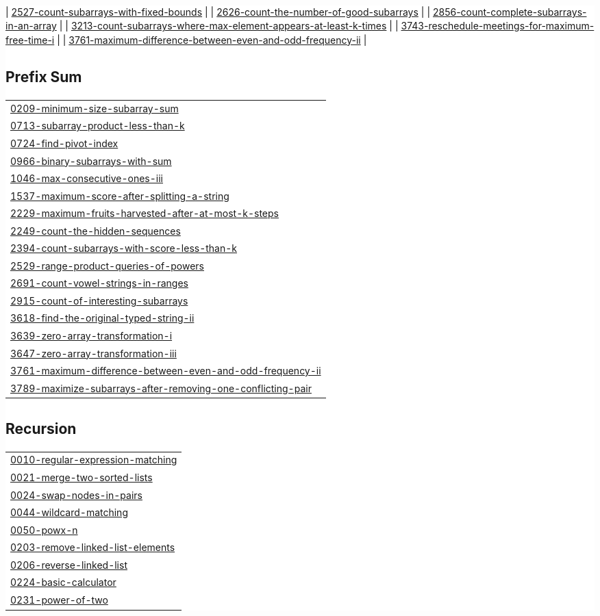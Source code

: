| [2527-count-subarrays-with-fixed-bounds](https://github.com/curlyheadcoder/leetcode-solutions/tree/master/2527-count-subarrays-with-fixed-bounds) |
| [2626-count-the-number-of-good-subarrays](https://github.com/curlyheadcoder/leetcode-solutions/tree/master/2626-count-the-number-of-good-subarrays) |
| [2856-count-complete-subarrays-in-an-array](https://github.com/curlyheadcoder/leetcode-solutions/tree/master/2856-count-complete-subarrays-in-an-array) |
| [3213-count-subarrays-where-max-element-appears-at-least-k-times](https://github.com/curlyheadcoder/leetcode-solutions/tree/master/3213-count-subarrays-where-max-element-appears-at-least-k-times) |
| [3743-reschedule-meetings-for-maximum-free-time-i](https://github.com/curlyheadcoder/leetcode-solutions/tree/master/3743-reschedule-meetings-for-maximum-free-time-i) |
| [3761-maximum-difference-between-even-and-odd-frequency-ii](https://github.com/curlyheadcoder/leetcode-solutions/tree/master/3761-maximum-difference-between-even-and-odd-frequency-ii) |
## Prefix Sum
|  |
| ------- |
| [0209-minimum-size-subarray-sum](https://github.com/curlyheadcoder/leetcode-solutions/tree/master/0209-minimum-size-subarray-sum) |
| [0713-subarray-product-less-than-k](https://github.com/curlyheadcoder/leetcode-solutions/tree/master/0713-subarray-product-less-than-k) |
| [0724-find-pivot-index](https://github.com/curlyheadcoder/leetcode-solutions/tree/master/0724-find-pivot-index) |
| [0966-binary-subarrays-with-sum](https://github.com/curlyheadcoder/leetcode-solutions/tree/master/0966-binary-subarrays-with-sum) |
| [1046-max-consecutive-ones-iii](https://github.com/curlyheadcoder/leetcode-solutions/tree/master/1046-max-consecutive-ones-iii) |
| [1537-maximum-score-after-splitting-a-string](https://github.com/curlyheadcoder/leetcode-solutions/tree/master/1537-maximum-score-after-splitting-a-string) |
| [2229-maximum-fruits-harvested-after-at-most-k-steps](https://github.com/curlyheadcoder/leetcode-solutions/tree/master/2229-maximum-fruits-harvested-after-at-most-k-steps) |
| [2249-count-the-hidden-sequences](https://github.com/curlyheadcoder/leetcode-solutions/tree/master/2249-count-the-hidden-sequences) |
| [2394-count-subarrays-with-score-less-than-k](https://github.com/curlyheadcoder/leetcode-solutions/tree/master/2394-count-subarrays-with-score-less-than-k) |
| [2529-range-product-queries-of-powers](https://github.com/curlyheadcoder/leetcode-solutions/tree/master/2529-range-product-queries-of-powers) |
| [2691-count-vowel-strings-in-ranges](https://github.com/curlyheadcoder/leetcode-solutions/tree/master/2691-count-vowel-strings-in-ranges) |
| [2915-count-of-interesting-subarrays](https://github.com/curlyheadcoder/leetcode-solutions/tree/master/2915-count-of-interesting-subarrays) |
| [3618-find-the-original-typed-string-ii](https://github.com/curlyheadcoder/leetcode-solutions/tree/master/3618-find-the-original-typed-string-ii) |
| [3639-zero-array-transformation-i](https://github.com/curlyheadcoder/leetcode-solutions/tree/master/3639-zero-array-transformation-i) |
| [3647-zero-array-transformation-iii](https://github.com/curlyheadcoder/leetcode-solutions/tree/master/3647-zero-array-transformation-iii) |
| [3761-maximum-difference-between-even-and-odd-frequency-ii](https://github.com/curlyheadcoder/leetcode-solutions/tree/master/3761-maximum-difference-between-even-and-odd-frequency-ii) |
| [3789-maximize-subarrays-after-removing-one-conflicting-pair](https://github.com/curlyheadcoder/leetcode-solutions/tree/master/3789-maximize-subarrays-after-removing-one-conflicting-pair) |
## Recursion
|  |
| ------- |
| [0010-regular-expression-matching](https://github.com/curlyheadcoder/leetcode-solutions/tree/master/0010-regular-expression-matching) |
| [0021-merge-two-sorted-lists](https://github.com/curlyheadcoder/leetcode-solutions/tree/master/0021-merge-two-sorted-lists) |
| [0024-swap-nodes-in-pairs](https://github.com/curlyheadcoder/leetcode-solutions/tree/master/0024-swap-nodes-in-pairs) |
| [0044-wildcard-matching](https://github.com/curlyheadcoder/leetcode-solutions/tree/master/0044-wildcard-matching) |
| [0050-powx-n](https://github.com/curlyheadcoder/leetcode-solutions/tree/master/0050-powx-n) |
| [0203-remove-linked-list-elements](https://github.com/curlyheadcoder/leetcode-solutions/tree/master/0203-remove-linked-list-elements) |
| [0206-reverse-linked-list](https://github.com/curlyheadcoder/leetcode-solutions/tree/master/0206-reverse-linked-list) |
| [0224-basic-calculator](https://github.com/curlyheadcoder/leetcode-solutions/tree/master/0224-basic-calculator) |
| [0231-power-of-two](https://github.com/curlyheadcoder/leetcode-solutions/tree/master/0231-power-of-two) |